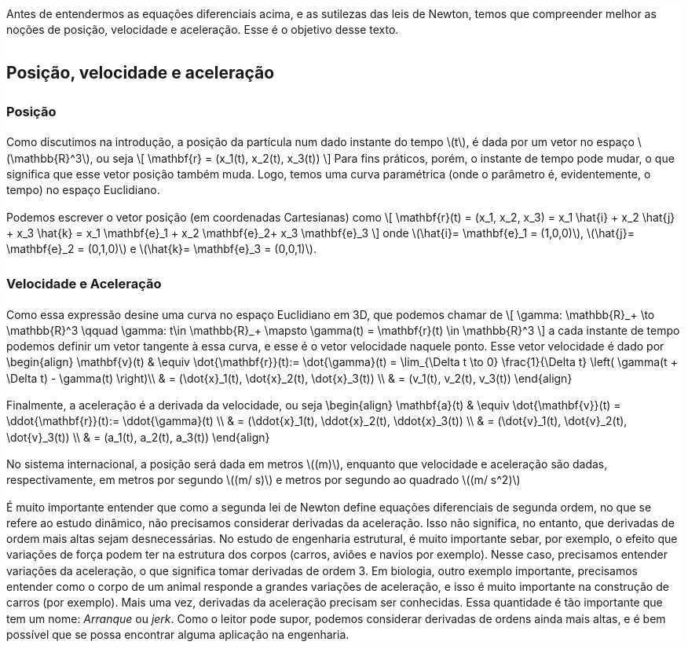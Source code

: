 Antes de entendermos as equações diferenciais acima, e as sutilezas das
leis de Newton, temos que compreender melhor as noções de posição,
velocidade e aceleração. Esse é o objetivo desse texto.

## Posição, velocidade e aceleração

### Posição

Como discutimos na introdução, a posição da partícula num dado instante
do tempo \\(t\\), é dada por um vetor no espaço \\(\\mathbb{R}\^3\\), ou
seja \\\[ \\mathbf{r} = (x_1(t), x_2(t), x_3(t)) \\\] Para fins
práticos, porém, o instante de tempo pode mudar, o que significa que
esse vetor posição também muda. Logo, temos uma curva paramétrica (onde
o parâmetro é, evidentemente, o tempo) no espaço Euclidiano.

Podemos escrever o vetor posição (em coordenadas Cartesianas) como \\\[
\\mathbf{r}(t) = (x_1, x_2, x_3) = x_1 \\hat{i} + x_2 \\hat{j} + x_3
\\hat{k} = x_1 \\mathbf{e}\_1 + x_2 \\mathbf{e}\_2+ x_3 \\mathbf{e}\_3
\\\] onde \\(\\hat{i}= \\mathbf{e}\_1 = (1,0,0)\\), \\(\\hat{j}=
\\mathbf{e}\_2 = (0,1,0)\\) e \\(\\hat{k}= \\mathbf{e}\_3 = (0,0,1)\\).

### Velocidade e Aceleração

Como essa expressão desine uma curva no espaço Euclidiano em 3D, que
podemos chamar de \\\[ \\gamma: \\mathbb{R}\_+ \\to \\mathbb{R}\^3
\\qquad \\gamma: t\\in \\mathbb{R}\_+ \\mapsto \\gamma(t) =
\\mathbf{r}(t) \\in \\mathbb{R}\^3 \\\] a cada instante de tempo podemos
definir um vetor tangente à essa curva, e esse é o vetor velocidade
naquele ponto. Esse vetor velocidade é dado por \\begin{align}
\\mathbf{v}(t) & \\equiv \\dot{\\mathbf{r}}(t):= \\dot{\\gamma}(t) =
\\lim\_{\\Delta t \\to 0} \\frac{1}{\\Delta t} \\left( \\gamma(t +
\\Delta t) - \\gamma(t) \\right)\\\\ & = (\\dot{x}\_1(t),
\\dot{x}\_2(t), \\dot{x}\_3(t)) \\\\ & = (v_1(t), v_2(t), v_3(t))
\\end{align}

Finalmente, a aceleração é a derivada da velocidade, ou seja
\\begin{align} \\mathbf{a}(t) & \\equiv \\dot{\\mathbf{v}}(t) =
\\ddot{\\mathbf{r}}(t):= \\ddot{\\gamma}(t) \\\\ & = (\\ddot{x}\_1(t),
\\ddot{x}\_2(t), \\ddot{x}\_3(t)) \\\\ & = (\\dot{v}\_1(t),
\\dot{v}\_2(t), \\dot{v}\_3(t)) \\\\ & = (a_1(t), a_2(t), a_3(t))
\\end{align}

No sistema internacional, a posição será dada em metros \\((m)\\),
enquanto que velocidade e aceleração são dadas, respectivamente, em
metros por segundo \\((m/ s)\\) e metros por segundo ao quadrado \\((m/
s\^2)\\)

É muito importante entender que como a segunda lei de Newton define
equações diferenciais de segunda ordem, no que se refere ao estudo
dinâmico, não precisamos considerar derivadas da aceleração. Isso não
significa, no entanto, que derivadas de ordem mais altas sejam
desnecessárias. No estudo de engenharia estrutural, é muito importante
sebar, por exemplo, o efeito que variações de força podem ter na
estrutura dos corpos (carros, aviões e navios por exemplo). Nesse caso,
precisamos entender variações da aceleração, o que significa tomar
derivadas de ordem 3. Em biologia, outro exemplo importante, precisamos
entender como o corpo de um animal responde a grandes variações de
aceleração, e isso é muito importante na construção de carros (por
exemplo). Mais uma vez, derivadas da aceleração precisam ser conhecidas.
Essa quantidade é tão importante que tem um nome: *Arranque* ou *jerk*.
Como o leitor pode supor, podemos considerar derivadas de ordens ainda
mais altas, e é bem possível que se possa encontrar alguma aplicação na
engenharia.
